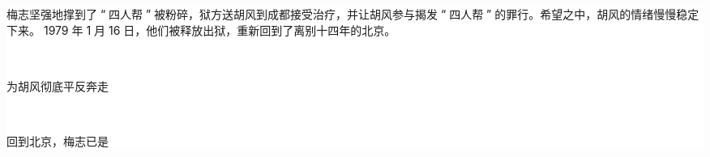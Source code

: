    梅志坚强地撑到了
  </span>
  <span class="s2">
   “
  </span>
  <span class="s1">
   四人帮
  </span>
  <span class="s2">
   ”
  </span>
  <span class="s1">
   被粉碎，狱方送胡风到成都接受治疗，并让胡风参与揭发
  </span>
  <span class="s2">
   “
  </span>
  <span class="s1">
   四人帮
  </span>
  <span class="s2">
   ”
  </span>
  <span class="s1">
   的罪行。希望之中，胡风的情绪慢慢稳定下来。
  </span>
  <span class="s2">
   1979
  </span>
  <span class="s1">
   年
  </span>
  <span class="s2">
   1
  </span>
  <span class="s1">
   月
  </span>
  <span class="s2">
   16
  </span>
  <span class="s1">
   日，他们被释放出狱，重新回到了离别十四年的北京。
  </span>
 </p>
 <p class="p1">
  <span class="s1">
  </span>
  <br/>
 </p>
 <p class="p2">
  <span class="s1">
   为胡风彻底平反奔走
  </span>
 </p>
 <p class="p1">
  <span class="s1">
  </span>
  <br/>
 </p>
 <p class="p2">
  <span class="s1">
   回到北京，梅志已是
  </span>